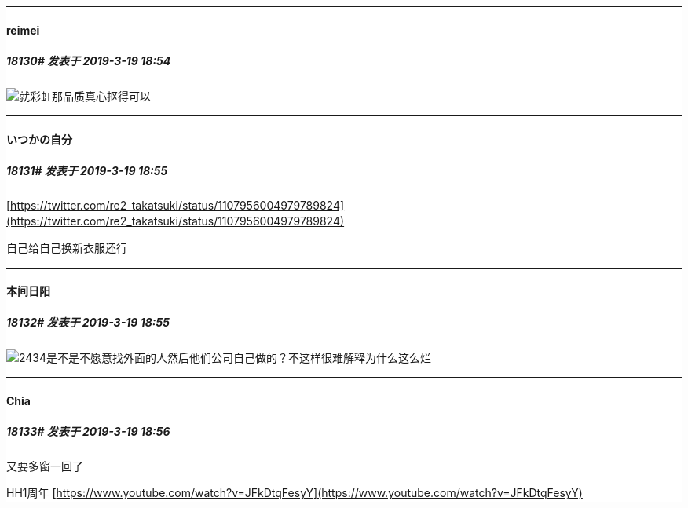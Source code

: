 


-----

####  reimei  
##### 18130#       发表于 2019-3-19 18:54



<img src="https://static.saraba1st.com/image/smiley/face2017/051.png" referrerpolicy="no-referrer">就彩虹那品质真心抠得可以







-----

####  いつかの自分  
##### 18131#       发表于 2019-3-19 18:55



[https://twitter.com/re2_takatsuki/status/1107956004979789824](https://twitter.com/re2_takatsuki/status/1107956004979789824)


自己给自己换新衣服还行







-----

####  本间日阳  
##### 18132#       发表于 2019-3-19 18:55



<img src="https://static.saraba1st.com/image/smiley/face2017/001.png" referrerpolicy="no-referrer">2434是不是不愿意找外面的人然后他们公司自己做的？不这样很难解释为什么这么烂







-----

####  Chia  
##### 18133#       发表于 2019-3-19 18:56




又要多窗一回了




HH1周年
[https://www.youtube.com/watch?v=JFkDtqFesyY](https://www.youtube.com/watch?v=JFkDtqFesyY)
